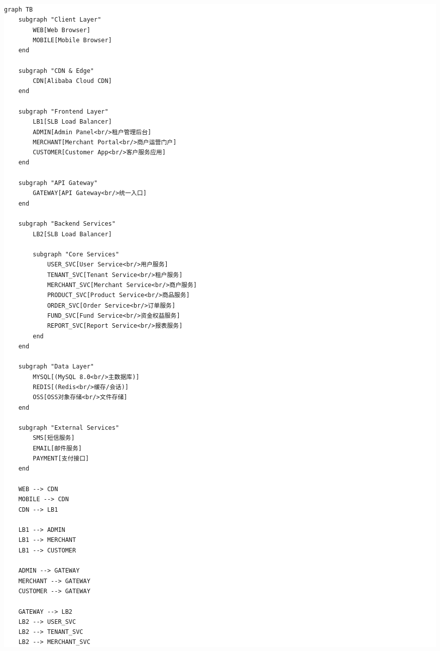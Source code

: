 ```mermaid
graph TB
    subgraph "Client Layer"
        WEB[Web Browser]
        MOBILE[Mobile Browser]
    end
    
    subgraph "CDN & Edge"
        CDN[Alibaba Cloud CDN]
    end
    
    subgraph "Frontend Layer"
        LB1[SLB Load Balancer]
        ADMIN[Admin Panel<br/>租户管理后台]
        MERCHANT[Merchant Portal<br/>商户运营门户]
        CUSTOMER[Customer App<br/>客户服务应用]
    end
    
    subgraph "API Gateway"
        GATEWAY[API Gateway<br/>统一入口]
    end
    
    subgraph "Backend Services"
        LB2[SLB Load Balancer]
        
        subgraph "Core Services"
            USER_SVC[User Service<br/>用户服务]
            TENANT_SVC[Tenant Service<br/>租户服务]
            MERCHANT_SVC[Merchant Service<br/>商户服务]
            PRODUCT_SVC[Product Service<br/>商品服务]
            ORDER_SVC[Order Service<br/>订单服务]
            FUND_SVC[Fund Service<br/>资金权益服务]
            REPORT_SVC[Report Service<br/>报表服务]
        end
    end
    
    subgraph "Data Layer"
        MYSQL[(MySQL 8.0<br/>主数据库)]
        REDIS[(Redis<br/>缓存/会话)]
        OSS[OSS对象存储<br/>文件存储]
    end
    
    subgraph "External Services"
        SMS[短信服务]
        EMAIL[邮件服务]
        PAYMENT[支付接口]
    end
    
    WEB --> CDN
    MOBILE --> CDN
    CDN --> LB1
    
    LB1 --> ADMIN
    LB1 --> MERCHANT  
    LB1 --> CUSTOMER
    
    ADMIN --> GATEWAY
    MERCHANT --> GATEWAY
    CUSTOMER --> GATEWAY
    
    GATEWAY --> LB2
    LB2 --> USER_SVC
    LB2 --> TENANT_SVC
    LB2 --> MERCHANT_SVC
```